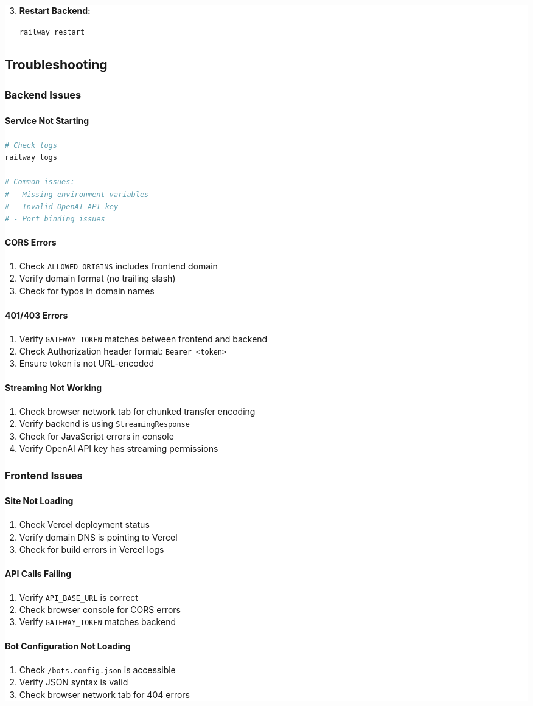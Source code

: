 3. **Restart Backend:**
   ```bash
   railway restart
   ```

## Troubleshooting

### Backend Issues

#### Service Not Starting
```bash
# Check logs
railway logs

# Common issues:
# - Missing environment variables
# - Invalid OpenAI API key
# - Port binding issues
```

#### CORS Errors
1. Check `ALLOWED_ORIGINS` includes frontend domain
2. Verify domain format (no trailing slash)
3. Check for typos in domain names

#### 401/403 Errors
1. Verify `GATEWAY_TOKEN` matches between frontend and backend
2. Check Authorization header format: `Bearer <token>`
3. Ensure token is not URL-encoded

#### Streaming Not Working
1. Check browser network tab for chunked transfer encoding
2. Verify backend is using `StreamingResponse`
3. Check for JavaScript errors in console
4. Verify OpenAI API key has streaming permissions

### Frontend Issues

#### Site Not Loading
1. Check Vercel deployment status
2. Verify domain DNS is pointing to Vercel
3. Check for build errors in Vercel logs

#### API Calls Failing
1. Verify `API_BASE_URL` is correct
2. Check browser console for CORS errors
3. Verify `GATEWAY_TOKEN` matches backend

#### Bot Configuration Not Loading
1. Check `/bots.config.json` is accessible
2. Verify JSON syntax is valid
3. Check browser network tab for 404 errors
